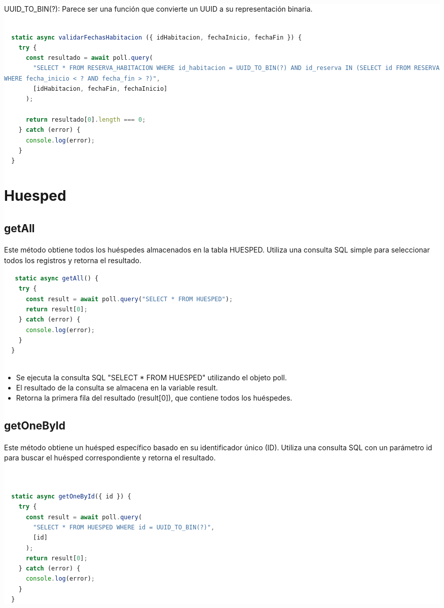 UUID_TO_BIN(?): Parece ser una función que convierte un UUID a su representación binaria.
```js

  static async validarFechasHabitacion ({ idHabitacion, fechaInicio, fechaFin }) {
    try {
      const resultado = await poll.query(
        "SELECT * FROM RESERVA_HABITACION WHERE id_habitacion = UUID_TO_BIN(?) AND id_reserva IN (SELECT id FROM RESERVA WHERE fecha_inicio < ? AND fecha_fin > ?)",
        [idHabitacion, fechaFin, fechaInicio]
      );

      return resultado[0].length === 0;
    } catch (error) {
      console.log(error);
    }
  }
```

# Huesped

## getAll

Este método obtiene todos los huéspedes almacenados en la tabla HUESPED. Utiliza una consulta SQL simple para seleccionar todos los registros y retorna el resultado.



```js
   static async getAll() {
    try {
      const result = await poll.query("SELECT * FROM HUESPED");
      return result[0];
    } catch (error) {
      console.log(error);
    }
  }
   
```
*    Se ejecuta la consulta SQL "SELECT * FROM HUESPED" utilizando el objeto poll.
*   El resultado de la consulta se almacena en la variable result.
*   Retorna la primera fila del resultado (result[0]), que contiene todos los huéspedes.



## getOneById

 Este método obtiene un huésped específico basado en su identificador único (ID). Utiliza una consulta SQL con un parámetro id para buscar el huésped correspondiente y retorna el resultado.


```js
   
   
  static async getOneById({ id }) {
    try {
      const result = await poll.query(
        "SELECT * FROM HUESPED WHERE id = UUID_TO_BIN(?)",
        [id]
      );
      return result[0];
    } catch (error) {
      console.log(error);
    }
  }
```